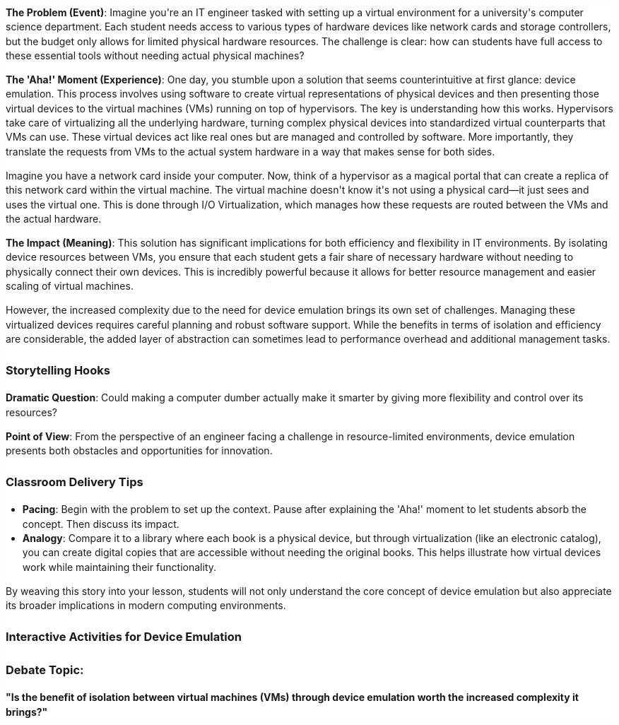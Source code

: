 **The Problem (Event)**:
Imagine you're an IT engineer tasked with setting up a virtual environment for a university's computer science department. Each student needs access to various types of hardware devices like network cards and storage controllers, but the budget only allows for limited physical hardware resources. The challenge is clear: how can students have full access to these essential tools without needing actual physical machines?

**The 'Aha!' Moment (Experience)**:
One day, you stumble upon a solution that seems counterintuitive at first glance: device emulation. This process involves using software to create virtual representations of physical devices and then presenting those virtual devices to the virtual machines (VMs) running on top of hypervisors. The key is understanding how this works. Hypervisors take care of virtualizing all the underlying hardware, turning complex physical devices into standardized virtual counterparts that VMs can use. These virtual devices act like real ones but are managed and controlled by software. More importantly, they translate the requests from VMs to the actual system hardware in a way that makes sense for both sides.

Imagine you have a network card inside your computer. Now, think of a hypervisor as a magical portal that can create a replica of this network card within the virtual machine. The virtual machine doesn't know it's not using a physical card—it just sees and uses the virtual one. This is done through I/O Virtualization, which manages how these requests are routed between the VMs and the actual hardware.

**The Impact (Meaning)**:
This solution has significant implications for both efficiency and flexibility in IT environments. By isolating device resources between VMs, you ensure that each student gets a fair share of necessary hardware without needing to physically connect their own devices. This is incredibly powerful because it allows for better resource management and easier scaling of virtual machines.

However, the increased complexity due to the need for device emulation brings its own set of challenges. Managing these virtualized devices requires careful planning and robust software support. While the benefits in terms of isolation and efficiency are considerable, the added layer of abstraction can sometimes lead to performance overhead and additional management tasks.

### Storytelling Hooks

**Dramatic Question**: Could making a computer dumber actually make it smarter by giving more flexibility and control over its resources?

**Point of View**: From the perspective of an engineer facing a challenge in resource-limited environments, device emulation presents both obstacles and opportunities for innovation.

### Classroom Delivery Tips

- **Pacing**: Begin with the problem to set up the context. Pause after explaining the 'Aha!' moment to let students absorb the concept. Then discuss its impact.
- **Analogy**: Compare it to a library where each book is a physical device, but through virtualization (like an electronic catalog), you can create digital copies that are accessible without needing the original books. This helps illustrate how virtual devices work while maintaining their functionality.

By weaving this story into your lesson, students will not only understand the core concept of device emulation but also appreciate its broader implications in modern computing environments.

### Interactive Activities for Device Emulation
### Debate Topic:
**"Is the benefit of isolation between virtual machines (VMs) through device emulation worth the increased complexity it brings?"**
